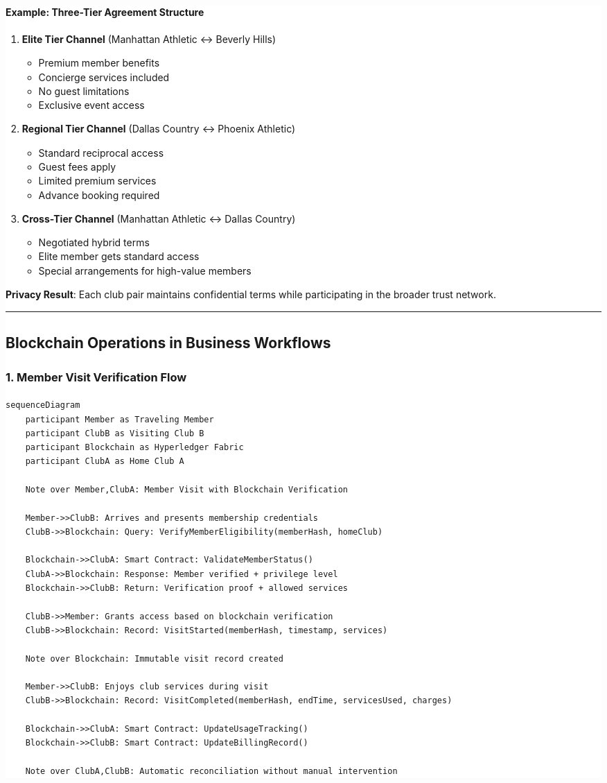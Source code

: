 #### **Example: Three-Tier Agreement Structure**

1. **Elite Tier Channel** (Manhattan Athletic ↔ Beverly Hills)
   - Premium member benefits
   - Concierge services included
   - No guest limitations
   - Exclusive event access

2. **Regional Tier Channel** (Dallas Country ↔ Phoenix Athletic)
   - Standard reciprocal access
   - Guest fees apply
   - Limited premium services
   - Advance booking required

3. **Cross-Tier Channel** (Manhattan Athletic ↔ Dallas Country)
   - Negotiated hybrid terms
   - Elite member gets standard access
   - Special arrangements for high-value members

**Privacy Result**: Each club pair maintains confidential terms while participating in the broader trust network.

---

## Blockchain Operations in Business Workflows

### 1. Member Visit Verification Flow

```mermaid
sequenceDiagram
    participant Member as Traveling Member
    participant ClubB as Visiting Club B
    participant Blockchain as Hyperledger Fabric
    participant ClubA as Home Club A

    Note over Member,ClubA: Member Visit with Blockchain Verification

    Member->>ClubB: Arrives and presents membership credentials
    ClubB->>Blockchain: Query: VerifyMemberEligibility(memberHash, homeClub)

    Blockchain->>ClubA: Smart Contract: ValidateMemberStatus()
    ClubA->>Blockchain: Response: Member verified + privilege level
    Blockchain->>ClubB: Return: Verification proof + allowed services

    ClubB->>Member: Grants access based on blockchain verification
    ClubB->>Blockchain: Record: VisitStarted(memberHash, timestamp, services)

    Note over Blockchain: Immutable visit record created

    Member->>ClubB: Enjoys club services during visit
    ClubB->>Blockchain: Record: VisitCompleted(memberHash, endTime, servicesUsed, charges)

    Blockchain->>ClubA: Smart Contract: UpdateUsageTracking()
    Blockchain->>ClubB: Smart Contract: UpdateBillingRecord()

    Note over ClubA,ClubB: Automatic reconciliation without manual intervention
```
